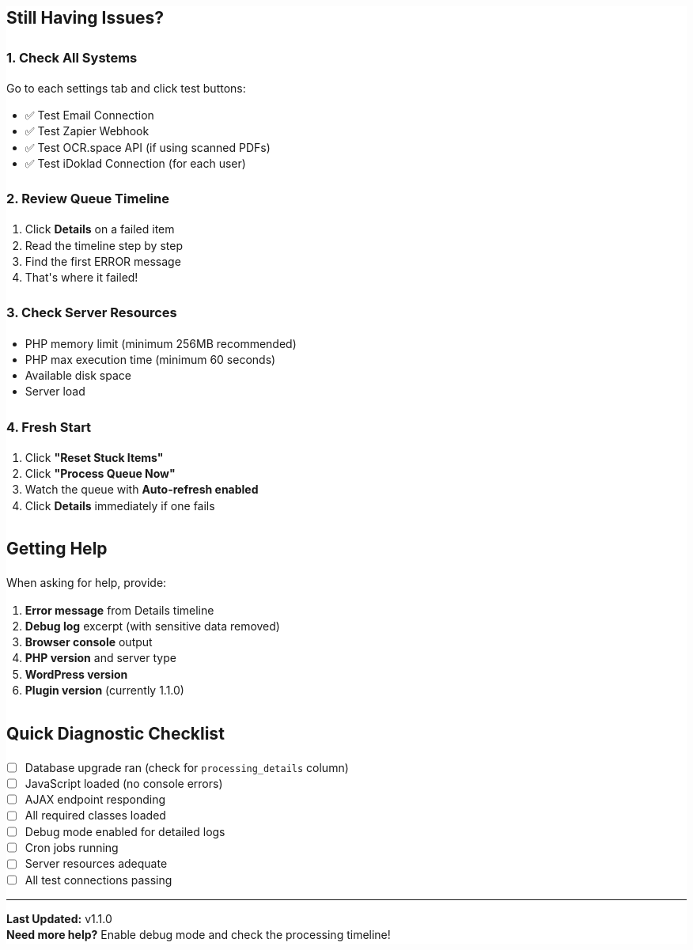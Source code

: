 ## Still Having Issues?

### 1. Check All Systems
Go to each settings tab and click test buttons:
- ✅ Test Email Connection
- ✅ Test Zapier Webhook  
- ✅ Test OCR.space API (if using scanned PDFs)
- ✅ Test iDoklad Connection (for each user)

### 2. Review Queue Timeline
1. Click **Details** on a failed item
2. Read the timeline step by step
3. Find the first ERROR message
4. That's where it failed!

### 3. Check Server Resources
- PHP memory limit (minimum 256MB recommended)
- PHP max execution time (minimum 60 seconds)
- Available disk space
- Server load

### 4. Fresh Start
1. Click **"Reset Stuck Items"**
2. Click **"Process Queue Now"**
3. Watch the queue with **Auto-refresh enabled**
4. Click **Details** immediately if one fails

## Getting Help

When asking for help, provide:

1. **Error message** from Details timeline
2. **Debug log** excerpt (with sensitive data removed)
3. **Browser console** output
4. **PHP version** and server type
5. **WordPress version**
6. **Plugin version** (currently 1.1.0)

## Quick Diagnostic Checklist

- [ ] Database upgrade ran (check for `processing_details` column)
- [ ] JavaScript loaded (no console errors)
- [ ] AJAX endpoint responding
- [ ] All required classes loaded
- [ ] Debug mode enabled for detailed logs
- [ ] Cron jobs running
- [ ] Server resources adequate
- [ ] All test connections passing

---

**Last Updated:** v1.1.0  
**Need more help?** Enable debug mode and check the processing timeline!

